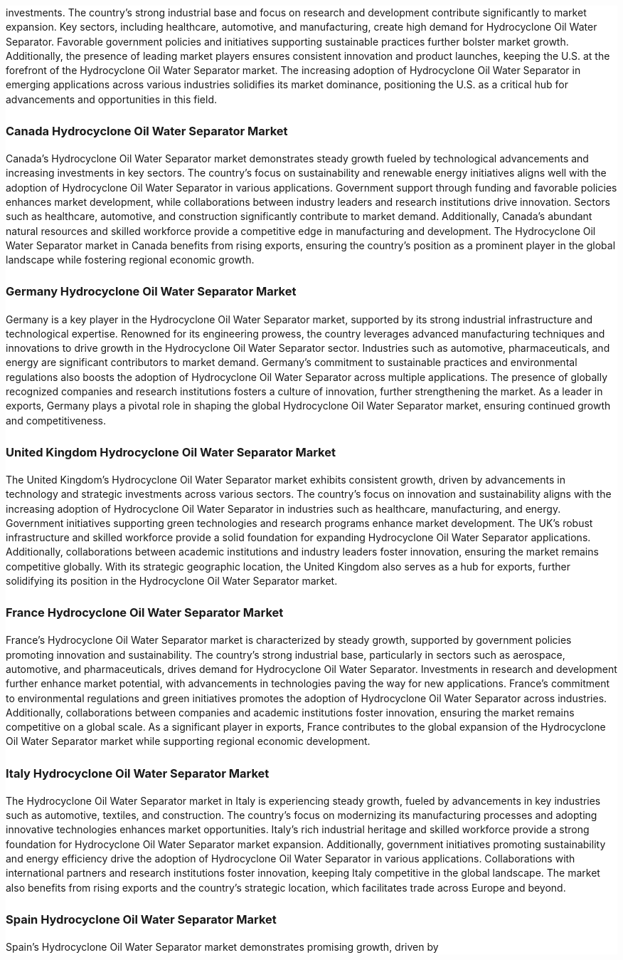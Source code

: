 investments. The country&rsquo;s strong industrial base and focus on research and development contribute significantly to market expansion. Key sectors, including healthcare, automotive, and manufacturing, create high demand for Hydrocyclone Oil Water Separator. Favorable government policies and initiatives supporting sustainable practices further bolster market growth. Additionally, the presence of leading market players ensures consistent innovation and product launches, keeping the U.S. at the forefront of the Hydrocyclone Oil Water Separator market. The increasing adoption of Hydrocyclone Oil Water Separator in emerging applications across various industries solidifies its market dominance, positioning the U.S. as a critical hub for advancements and opportunities in this field.</p><h3>Canada Hydrocyclone Oil Water Separator Market</h3><p>Canada&rsquo;s Hydrocyclone Oil Water Separator market demonstrates steady growth fueled by technological advancements and increasing investments in key sectors. The country&rsquo;s focus on sustainability and renewable energy initiatives aligns well with the adoption of Hydrocyclone Oil Water Separator in various applications. Government support through funding and favorable policies enhances market development, while collaborations between industry leaders and research institutions drive innovation. Sectors such as healthcare, automotive, and construction significantly contribute to market demand. Additionally, Canada&rsquo;s abundant natural resources and skilled workforce provide a competitive edge in manufacturing and development. The Hydrocyclone Oil Water Separator market in Canada benefits from rising exports, ensuring the country&rsquo;s position as a prominent player in the global landscape while fostering regional economic growth.</p><h3>Germany Hydrocyclone Oil Water Separator Market</h3><p>Germany is a key player in the Hydrocyclone Oil Water Separator market, supported by its strong industrial infrastructure and technological expertise. Renowned for its engineering prowess, the country leverages advanced manufacturing techniques and innovations to drive growth in the Hydrocyclone Oil Water Separator sector. Industries such as automotive, pharmaceuticals, and energy are significant contributors to market demand. Germany&rsquo;s commitment to sustainable practices and environmental regulations also boosts the adoption of Hydrocyclone Oil Water Separator across multiple applications. The presence of globally recognized companies and research institutions fosters a culture of innovation, further strengthening the market. As a leader in exports, Germany plays a pivotal role in shaping the global Hydrocyclone Oil Water Separator market, ensuring continued growth and competitiveness.</p><h3>United Kingdom Hydrocyclone Oil Water Separator Market</h3><p>The United Kingdom&rsquo;s Hydrocyclone Oil Water Separator market exhibits consistent growth, driven by advancements in technology and strategic investments across various sectors. The country&rsquo;s focus on innovation and sustainability aligns with the increasing adoption of Hydrocyclone Oil Water Separator in industries such as healthcare, manufacturing, and energy. Government initiatives supporting green technologies and research programs enhance market development. The UK&rsquo;s robust infrastructure and skilled workforce provide a solid foundation for expanding Hydrocyclone Oil Water Separator applications. Additionally, collaborations between academic institutions and industry leaders foster innovation, ensuring the market remains competitive globally. With its strategic geographic location, the United Kingdom also serves as a hub for exports, further solidifying its position in the Hydrocyclone Oil Water Separator market.</p><h3>France Hydrocyclone Oil Water Separator Market</h3><p>France&rsquo;s Hydrocyclone Oil Water Separator market is characterized by steady growth, supported by government policies promoting innovation and sustainability. The country&rsquo;s strong industrial base, particularly in sectors such as aerospace, automotive, and pharmaceuticals, drives demand for Hydrocyclone Oil Water Separator. Investments in research and development further enhance market potential, with advancements in technologies paving the way for new applications. France&rsquo;s commitment to environmental regulations and green initiatives promotes the adoption of Hydrocyclone Oil Water Separator across industries. Additionally, collaborations between companies and academic institutions foster innovation, ensuring the market remains competitive on a global scale. As a significant player in exports, France contributes to the global expansion of the Hydrocyclone Oil Water Separator market while supporting regional economic development.</p><h3>Italy Hydrocyclone Oil Water Separator Market</h3><p>The Hydrocyclone Oil Water Separator market in Italy is experiencing steady growth, fueled by advancements in key industries such as automotive, textiles, and construction. The country&rsquo;s focus on modernizing its manufacturing processes and adopting innovative technologies enhances market opportunities. Italy&rsquo;s rich industrial heritage and skilled workforce provide a strong foundation for Hydrocyclone Oil Water Separator market expansion. Additionally, government initiatives promoting sustainability and energy efficiency drive the adoption of Hydrocyclone Oil Water Separator in various applications. Collaborations with international partners and research institutions foster innovation, keeping Italy competitive in the global landscape. The market also benefits from rising exports and the country&rsquo;s strategic location, which facilitates trade across Europe and beyond.</p><h3>Spain Hydrocyclone Oil Water Separator Market</h3><p>Spain&rsquo;s Hydrocyclone Oil Water Separator market demonstrates promising growth, driven by